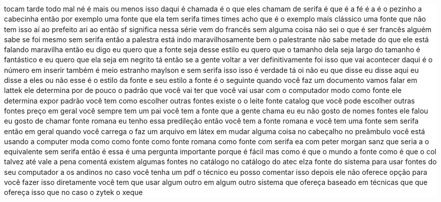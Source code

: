 tocam tarde todo mal né
é mais ou menos isso daqui é chamada é o
que eles chamam de serifa é que é a fé é
a é o pezinho a cabecinha então por
exemplo uma fonte que ela tem serifa
times times acho que é o exemplo mais
clássico
uma fonte que não tem isso aí ao
prefeito ari ao então sf significa nessa
série vem do francês sem alguma coisa
não sei o que é ser francês
alguém sabe se foi mesmo sem serifa
então a palestra está indo
maravilhosamente bem o palestrante não
sabe metade do que ele está falando
maravilha então eu digo eu quero que a
fonte seja desse estilo
eu quero que o tamanho dela seja largo
do tamanho é fantástico e eu quero que
ela seja em negrito tá então se a gente
voltar a ver
definitivamente foi isso que vai
acontecer daqui é o número em inserir
também é meio estranho maylson e sem
serifa isso isso é verdade tá oi não eu
que disse eu disse aqui eu disse a eles
ou não esse é o estilo da fonte e seu
estilo a fonte
é o seguinte quando você faz um
documento vamos falar em lattek ele
determina por de pouco o padrão que você
vai ter que você vai usar com o
computador modo como fonte ele determina
expor padrão você tem como escolher
outras fontes existe o o leite fonte
catalog que você pode escolher outras
fontes preço em geral
você sempre tem um pai você tem a fonte
que a gente chama eu eu não gosto de
nomes fontes ele falou eu gosto de
chamar fonte romana
eu tenho essa predileção então você tem
a fonte romana e você tem uma fonte sem
serifa então em geral quando você
carrega o faz um arquivo em látex em
mudar alguma coisa no cabeçalho no
preâmbulo você está usando a computer
moda como como fonte como fonte romana
como fonte com serifa ea com peter
morgan sanz que seria a o equivalente
sem serifa então é essa é uma pergunta
importante porque é fácil mas como é que
o mundo a fonte
como é que o col talvez até vale a pena
comentá existem algumas fontes no
catálogo no catálogo do atec elza fonte
do sistema para usar fontes do seu
computador a os andinos no caso você
tenha um pdf o técnico eu posso comentar
isso depois ele não oferece opção para
você fazer isso diretamente você tem que
usar algum outro em algum outro sistema
que ofereça baseado em técnicas que que
ofereça isso que no caso o zytek o xeque